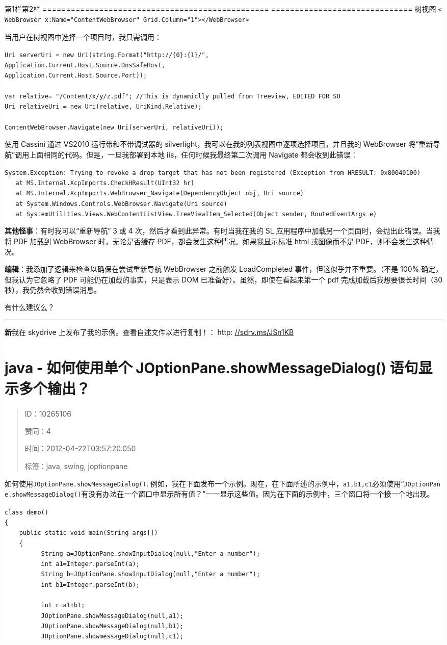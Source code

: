第1栏第2栏
================================================ ==============================
树视图 `<WebBrowser x:Name="ContentWebBrowser" Grid.Column="1"></WebBrowser>`

当用户在树视图中选择一个项目时，我只需调用：

```
Uri serverUri = new Uri(string.Format("http://{0}:{1}/",
Application.Current.Host.Source.DnsSafeHost,
Application.Current.Host.Source.Port));

var relative= "/Content/x/y/z.pdf"; //This is dynamiclly pulled from Treeview, EDITED FOR SO
Uri relativeUri = new Uri(relative, UriKind.Relative);

ContentWebBrowser.Navigate(new Uri(serverUri, relativeUri)); 
```

使用 Cassini 通过 VS2010 运行带和不带调试器的 silverlight，我可以在我的列表视图中逐项选择项目，并且我的 WebBrowser 将“重新导航”调用上面相同的代码。但是，一旦我部署到本地 iis，任何时候我最终第二次调用 Navigate 都会收到此错误：

```
System.Exception: Trying to revoke a drop target that has not been registered (Exception from HRESULT: 0x80040100)
   at MS.Internal.XcpImports.CheckHResult(UInt32 hr)
   at MS.Internal.XcpImports.WebBrowser_Navigate(DependencyObject obj, Uri source)
   at System.Windows.Controls.WebBrowser.Navigate(Uri source)
   at SystemUtilities.Views.WebContentListView.TreeViewItem_Selected(Object sender, RoutedEventArgs e) 
```

**其他怪事**：有时我可以“重新导航” 3 或 4 次，然后才看到此异常。有时当我在我的 SL 应用程序中加载另一个页面时，会抛出此错误。当我将 PDF 加载到 WebBrowser 时，无论是否缓存 PDF，都会发生这种情况。如果我显示标准 html 或图像而不是 PDF，则不会发生这种情况。

**编辑**：我添加了逻辑来检查以确保在尝试重新导航 WebBrowser 之前触发 LoadCompleted 事件，但这似乎并不重要。（不是 100% 确定，但我认为它忽略了 PDF 可能仍在加载的事实，只是表示 DOM 已准备好）。虽然，即使在看起来第一个 pdf 完成加载后我想要很长时间（30 秒），我仍然会收到错误消息。

有什么建议么？

* * *

**新**我在 skydrive 上发布了我的示例。查看自述文件以进行复制！： http: [//sdrv.ms/JSn1KB](http://sdrv.ms/JSn1KB)

# java - 如何使用单个 JOptionPane.showMessageDialog() 语句显示多个输出？

> ID：10265106
> 
> 赞同：4
> 
> 时间：2012-04-22T03:57:20.050
> 
> 标签：java, swing, joptionpane

如何使用`JOptionPane.showMessageDialog()`. 例如，我在下面发布一个示例。现在，在下面所述的示例中，`a1,b1,c1`必须使用“`JOptionPane.showMessageDialog()`有没有办法在一个窗口中显示所有值？”一一显示这些值。因为在下面的示例中，三个窗口将一个接一个地出现。

```
class demo()
{
    public static void main(String args[])   
    {
          String a=JOptionPane.showInputDialog(null,"Enter a number");
          int a1=Integer.parseInt(a);
          String b=JOptionPane.showInputDialog(null,"Enter a number");
          int b1=Integer.parseInt(b);

          int c=a1+b1;
          JOptionPane.showMessageDialog(null,a1);
          JOptionPane.showMessageDialog(null,b1); 
          JOptionPane.showmessageDialog(null,c1);
```